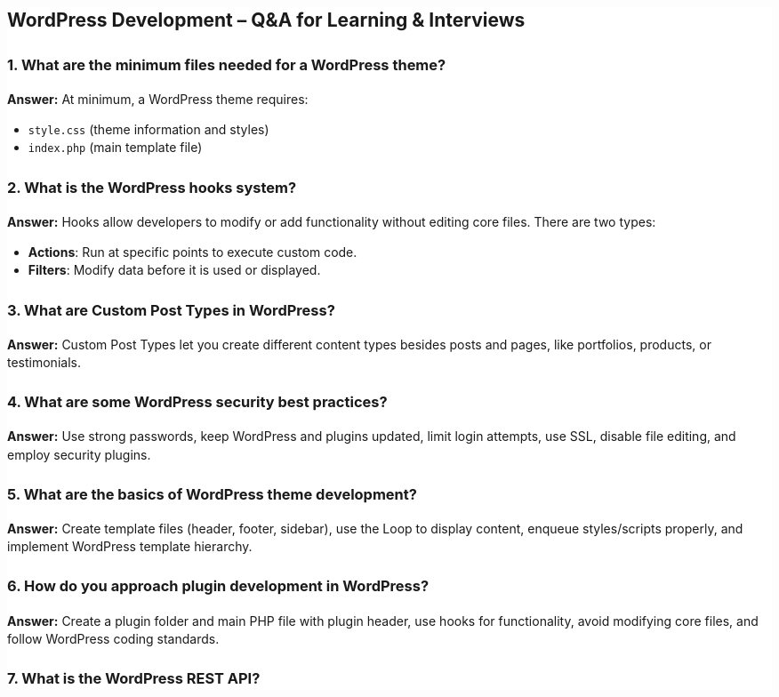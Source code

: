 
## WordPress Development – Q\&A for Learning & Interviews

### 1. What are the **minimum files needed for a WordPress theme**?

**Answer:**
At minimum, a WordPress theme requires:

* `style.css` (theme information and styles)
* `index.php` (main template file)


### 2. What is the **WordPress hooks system**?

**Answer:**
Hooks allow developers to modify or add functionality without editing core files. There are two types:

* **Actions**: Run at specific points to execute custom code.
* **Filters**: Modify data before it is used or displayed.


### 3. What are **Custom Post Types** in WordPress?

**Answer:**
Custom Post Types let you create different content types besides posts and pages, like portfolios, products, or testimonials.


### 4. What are some **WordPress security best practices**?

**Answer:**
Use strong passwords, keep WordPress and plugins updated, limit login attempts, use SSL, disable file editing, and employ security plugins.


### 5. What are the basics of **WordPress theme development**?

**Answer:**
Create template files (header, footer, sidebar), use the Loop to display content, enqueue styles/scripts properly, and implement WordPress template hierarchy.


### 6. How do you approach **plugin development** in WordPress?

**Answer:**
Create a plugin folder and main PHP file with plugin header, use hooks for functionality, avoid modifying core files, and follow WordPress coding standards.


### 7. What is the **WordPress REST API**?
